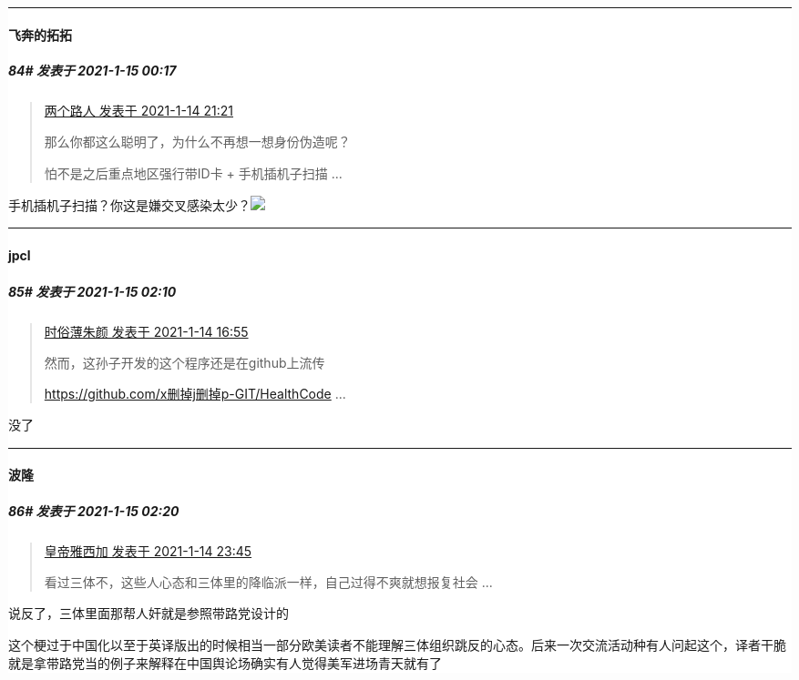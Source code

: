 





*****

####  飞奔的拓拓  
##### 84#       发表于 2021-1-15 00:17



<blockquote><a href="httphttps://bbs.saraba1st.com/2b/forum.php?mod=redirect&amp;goto=findpost&amp;pid=50036484&amp;ptid=1982807" target="_blank">两个路人 发表于 2021-1-14 21:21</a>

那么你都这么聪明了，为什么不再想一想身份伪造呢？


怕不是之后重点地区强行带ID卡 + 手机插机子扫描 ...</blockquote>
手机插机子扫描？你这是嫌交叉感染太少？<img src="https://static.saraba1st.com/image/smiley/face2017/040.png" referrerpolicy="no-referrer">







*****

####  jpcl  
##### 85#       发表于 2021-1-15 02:10



<blockquote><a href="httphttps://bbs.saraba1st.com/2b/forum.php?mod=redirect&amp;goto=findpost&amp;pid=50034178&amp;ptid=1982807" target="_blank">时俗薄朱颜 发表于 2021-1-14 16:55</a>

然而，这孙子开发的这个程序还是在github上流传

https://github.com/x删掉j删掉p-GIT/HealthCode ...</blockquote>
没了







*****

####  波隆  
##### 86#       发表于 2021-1-15 02:20



<blockquote><a href="httphttps://bbs.saraba1st.com/2b/forum.php?mod=redirect&amp;goto=findpost&amp;pid=50037712&amp;ptid=1982807" target="_blank">皇帝雅西加 发表于 2021-1-14 23:45</a>

看过三体不，这些人心态和三体里的降临派一样，自己过得不爽就想报复社会 ...</blockquote>
说反了，三体里面那帮人奸就是参照带路党设计的

这个梗过于中国化以至于英译版出的时候相当一部分欧美读者不能理解三体组织跳反的心态。后来一次交流活动种有人问起这个，译者干脆就是拿带路党当的例子来解释在中国舆论场确实有人觉得美军进场青天就有了



